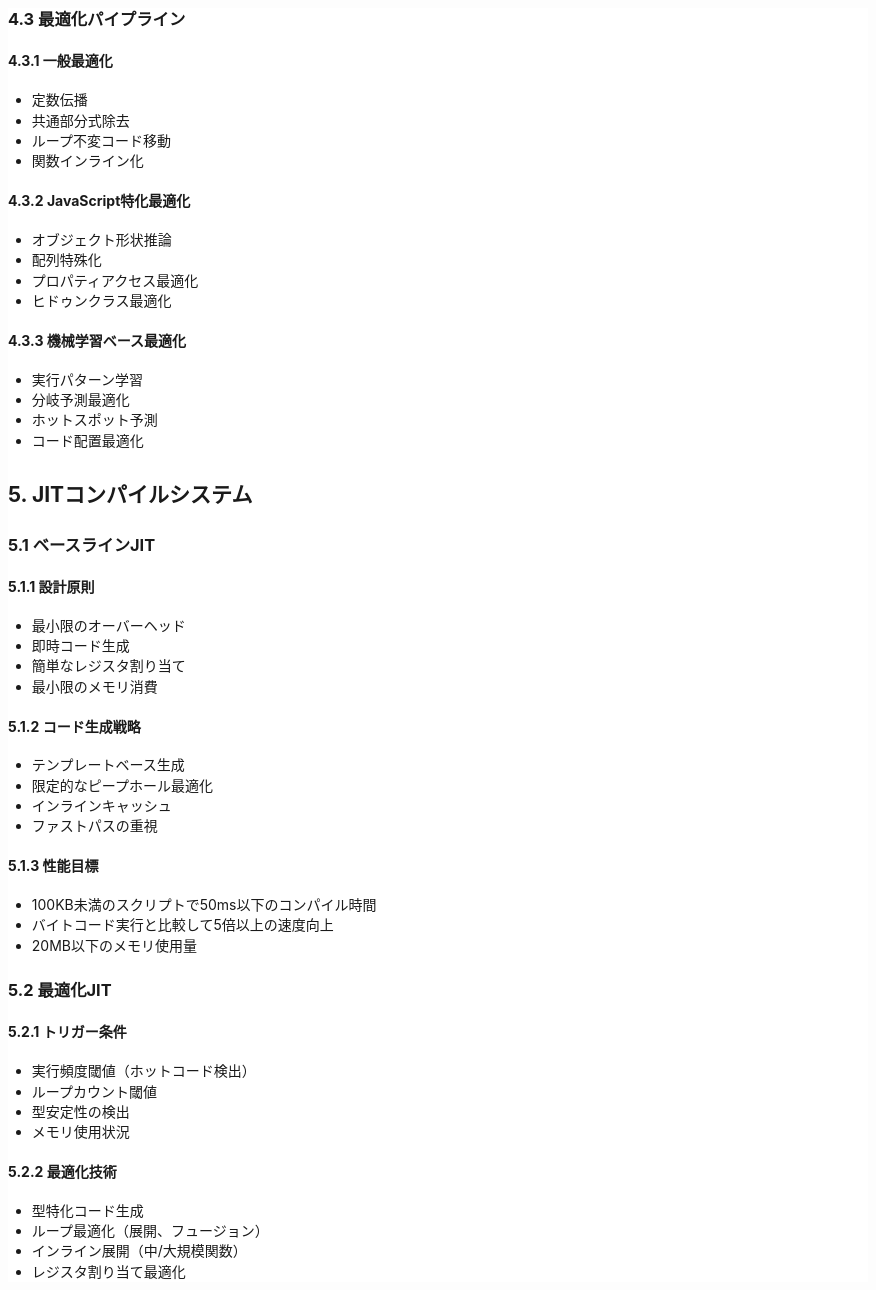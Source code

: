 ### 4.3 最適化パイプライン

#### 4.3.1 一般最適化
- 定数伝播
- 共通部分式除去
- ループ不変コード移動
- 関数インライン化

#### 4.3.2 JavaScript特化最適化
- オブジェクト形状推論
- 配列特殊化
- プロパティアクセス最適化
- ヒドゥンクラス最適化

#### 4.3.3 機械学習ベース最適化
- 実行パターン学習
- 分岐予測最適化
- ホットスポット予測
- コード配置最適化

## 5. JITコンパイルシステム

### 5.1 ベースラインJIT

#### 5.1.1 設計原則
- 最小限のオーバーヘッド
- 即時コード生成
- 簡単なレジスタ割り当て
- 最小限のメモリ消費

#### 5.1.2 コード生成戦略
- テンプレートベース生成
- 限定的なピープホール最適化
- インラインキャッシュ
- ファストパスの重視

#### 5.1.3 性能目標
- 100KB未満のスクリプトで50ms以下のコンパイル時間
- バイトコード実行と比較して5倍以上の速度向上
- 20MB以下のメモリ使用量

### 5.2 最適化JIT

#### 5.2.1 トリガー条件
- 実行頻度閾値（ホットコード検出）
- ループカウント閾値
- 型安定性の検出
- メモリ使用状況

#### 5.2.2 最適化技術
- 型特化コード生成
- ループ最適化（展開、フュージョン）
- インライン展開（中/大規模関数）
- レジスタ割り当て最適化
